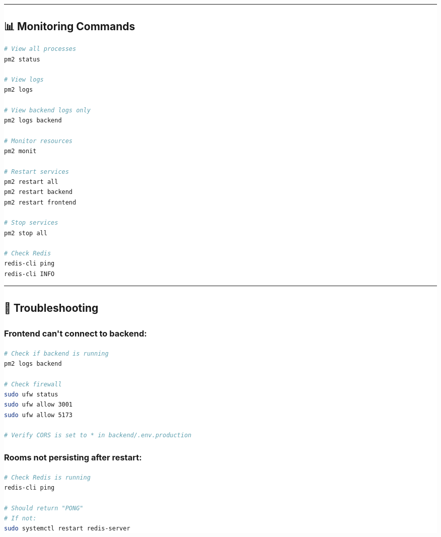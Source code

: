 ```bash
```

---

## 📊 Monitoring Commands

```bash
# View all processes
pm2 status

# View logs
pm2 logs

# View backend logs only
pm2 logs backend

# Monitor resources
pm2 monit

# Restart services
pm2 restart all
pm2 restart backend
pm2 restart frontend

# Stop services
pm2 stop all

# Check Redis
redis-cli ping
redis-cli INFO
```

---

## 🐛 Troubleshooting

### Frontend can't connect to backend:
```bash
# Check if backend is running
pm2 logs backend

# Check firewall
sudo ufw status
sudo ufw allow 3001
sudo ufw allow 5173

# Verify CORS is set to * in backend/.env.production
```

### Rooms not persisting after restart:
```bash
# Check Redis is running
redis-cli ping

# Should return "PONG"
# If not:
sudo systemctl restart redis-server
```

